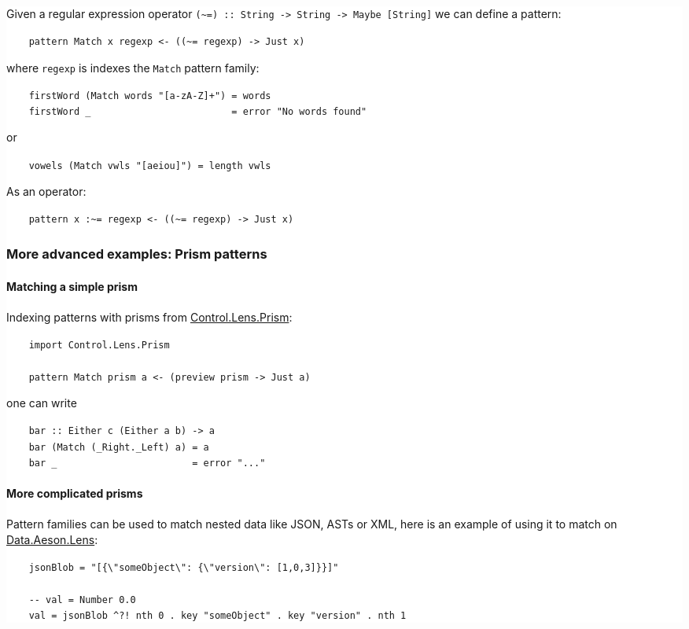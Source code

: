 
Given a regular expression operator `(~=) :: String -> String -> Maybe [String]` we can define a pattern:

```wiki
    pattern Match x regexp <- ((~= regexp) -> Just x)
```


where `regexp` is indexes the `Match` pattern family:

```wiki
    firstWord (Match words "[a-zA-Z]+") = words
    firstWord _                         = error "No words found"
```


or

```wiki
    vowels (Match vwls "[aeiou]") = length vwls
```


As an operator:

```wiki
    pattern x :~= regexp <- ((~= regexp) -> Just x)
```

### More advanced examples: Prism patterns

#### Matching a simple prism


Indexing patterns with prisms from [ Control.Lens.Prism](http://hackage.haskell.org/package/lens-4.2/docs/Control-Lens-Prism.html):

```wiki
    import Control.Lens.Prism

    pattern Match prism a <- (preview prism -> Just a)
```


one can write

```wiki
    bar :: Either c (Either a b) -> a
    bar (Match (_Right._Left) a) = a
    bar _                        = error "..."
```

#### More complicated prisms


Pattern families can be used to match nested data like JSON, ASTs or XML, here is an example of using it to match on [ Data.Aeson.Lens](http://hackage.haskell.org/package/lens-4.2/docs/Data-Aeson-Lens.html):

```wiki
    jsonBlob = "[{\"someObject\": {\"version\": [1,0,3]}}]"
    
    -- val = Number 0.0
    val = jsonBlob ^?! nth 0 . key "someObject" . key "version" . nth 1
```
